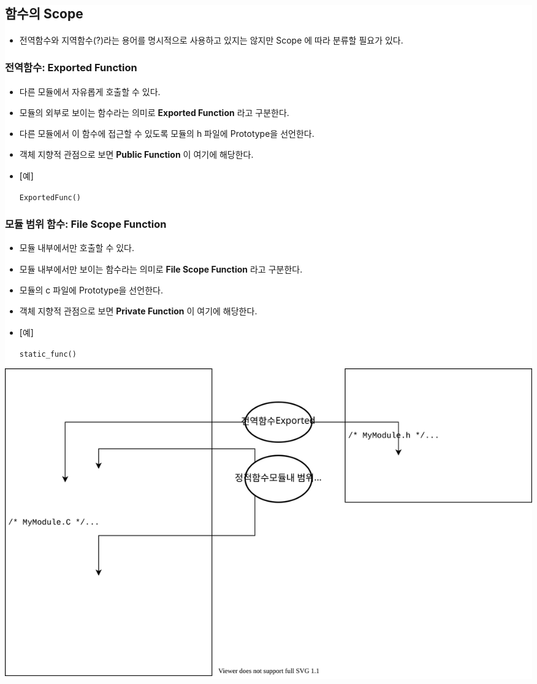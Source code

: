 

## 함수의 Scope

* 전역함수와 지역함수(?)라는 용어를 명시적으로 사용하고 있지는 않지만 Scope 에 따라 분류할 필요가 있다.

### 전역함수: Exported Function

* 다른 모듈에서 자유롭게 호출할 수 있다.

* 모듈의 외부로 보이는 함수라는 의미로 **Exported Function** 라고 구분한다.

* 다른 모듈에서 이 함수에 접근할 수 있도록 모듈의 h 파일에 Prototype을 선언한다.

* 객체 지향적 관점으로 보면 **Public Function** 이 여기에 해당한다.

* [예]

    `ExportedFunc()`

### 모듈 범위 함수: File Scope Function

* 모듈 내부에서만 호출할 수 있다.

* 모듈 내부에서만 보이는 함수라는 의미로 **File Scope Function** 라고 구분한다.

* 모듈의 c 파일에 Prototype을 선언한다.

* 객체 지향적 관점으로 보면 **Private Function** 이 여기에 해당한다.

* [예]

    `static_func()`



![ScopeLifeTime-Functions](/assets/images/ScopeLifeTime-Functions.svg)
